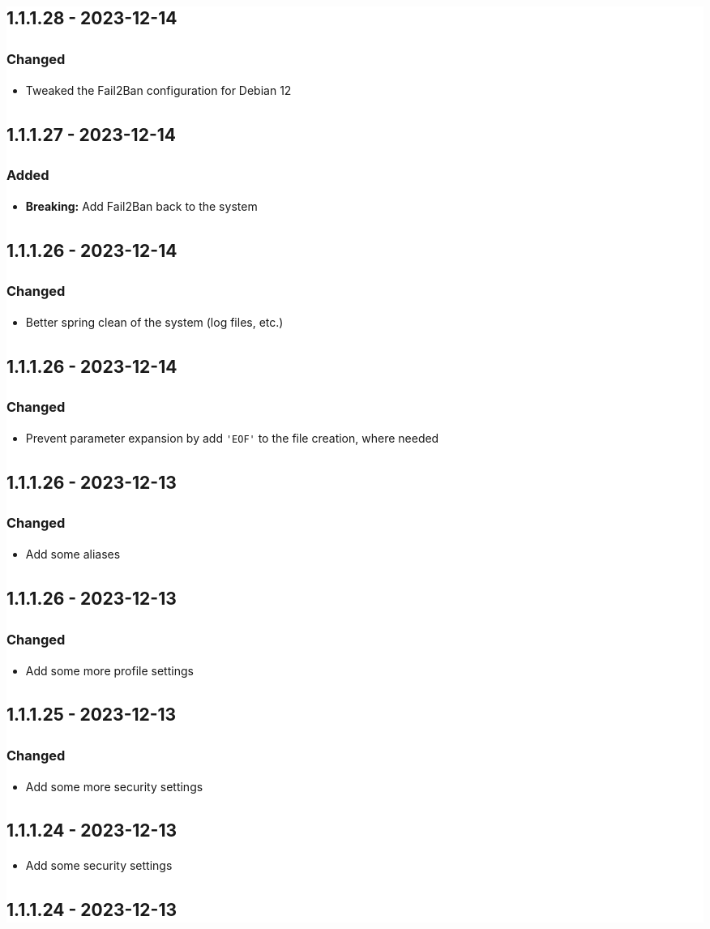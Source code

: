 ## 1.1.1.28 - 2023-12-14

### Changed

- Tweaked the Fail2Ban configuration for Debian 12

## 1.1.1.27 - 2023-12-14

### Added

- **Breaking:** Add Fail2Ban back to the system

## 1.1.1.26 - 2023-12-14

### Changed

- Better spring clean of the system (log files, etc.)

## 1.1.1.26 - 2023-12-14

### Changed

- Prevent parameter expansion by add `'EOF'` to the file creation, where needed

## 1.1.1.26 - 2023-12-13

### Changed

- Add some aliases

## 1.1.1.26 - 2023-12-13

### Changed

- Add some more profile settings

## 1.1.1.25 - 2023-12-13

### Changed

- Add some more security settings

## 1.1.1.24 - 2023-12-13

- Add some security settings

## 1.1.1.24 - 2023-12-13
